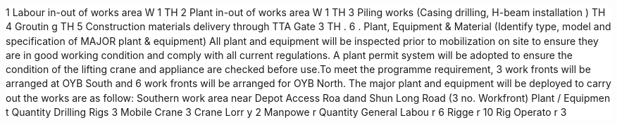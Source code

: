 </tr><tr>
<td colspan="3" rowspan="1"> 1</td>
<td colspan="2" rowspan="1">Labour in-out of works area W 1</td>
<td colspan="1" rowspan="1">TH</td>
</tr><tr>
<td colspan="3" rowspan="1"> 2</td>
<td colspan="2" rowspan="1">Plant in-out of works area W 1</td>
<td colspan="1" rowspan="1">TH </td>
</tr><tr>
<td colspan="3" rowspan="1"> 3</td>
<td colspan="2" rowspan="1">Piling works (Casing drilling, H-beam installation )</td>
<td colspan="1" rowspan="1">TH </td>
</tr><tr>
<td colspan="3" rowspan="1"> 4</td>
<td colspan="2" rowspan="1">Groutin g</td>
<td colspan="1" rowspan="1">TH</td>
</tr><tr>
<td colspan="3" rowspan="1"> 5</td>
<td colspan="2" rowspan="1">Construction materials delivery through TTA Gate  3</td>
<td colspan="1" rowspan="1">TH</td>
</tr><tr>
<td colspan="6" rowspan="1">.</td>
</tr><tr>
<td colspan="1" rowspan="1">6 .</td>
<td colspan="6" rowspan="1">Plant, Equipment & Material (Identify type, model and specification of MAJOR plant & equipment)</td>
</tr><tr>
<td colspan="1" rowspan="19"></td>
<td colspan="6" rowspan="1">All plant and equipment will be inspected prior to mobilization on site to ensure they are in good working condition and comply with all current regulations. A plant permit system will be adopted to ensure the condition of the lifting crane and appliance are checked before use.To meet the programme requirement, 3 work fronts will be arranged at OYB South and 6 work fronts will be arranged for OYB North. The major plant and equipment will be deployed to carry out the works are as follow: Southern work area near Depot Access Roa dand Shun Long Road (3 no. Workfront) </td>
</tr><tr>
<td colspan="2" rowspan="4"></td>
<td colspan="2" rowspan="1">Plant / Equipmen t</td>
<td colspan="2" rowspan="1">Quantity</td>
</tr><tr>
<td colspan="2" rowspan="1">Drilling Rigs </td>
<td colspan="2" rowspan="1">3</td>
</tr><tr>
<td colspan="2" rowspan="1">Mobile Crane </td>
<td colspan="2" rowspan="1">3</td>
</tr><tr>
<td colspan="2" rowspan="1">Crane Lorr y</td>
<td colspan="2" rowspan="1">2</td>
</tr><tr>
<td colspan="6" rowspan="1"></td>
</tr><tr>
<td colspan="1" rowspan="5"></td>
<td colspan="3" rowspan="1">Manpowe r</td>
<td colspan="2" rowspan="1">Quantity</td>
</tr><tr>
<td colspan="3" rowspan="1">General Labou r</td>
<td colspan="2" rowspan="1">6</td>
</tr><tr>
<td colspan="3" rowspan="1">Rigge r</td>
<td colspan="2" rowspan="1">10</td>
</tr><tr>
<td colspan="3" rowspan="1">Rig Operato r</td>
<td colspan="2" rowspan="1">3</td>
</tr><tr>